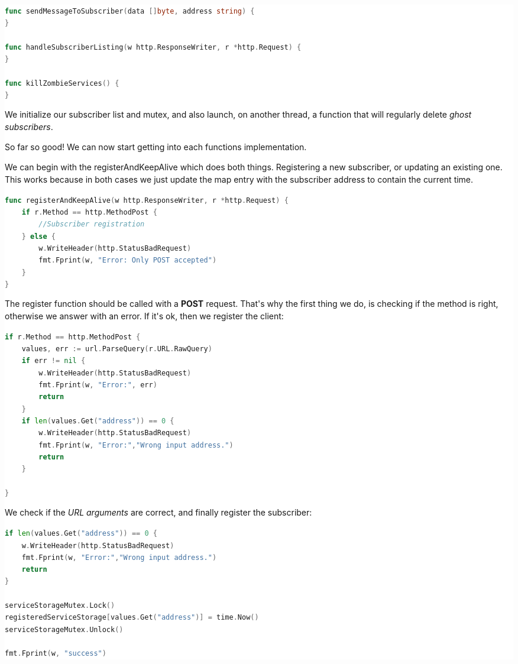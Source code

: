 ```go
func sendMessageToSubscriber(data []byte, address string) {
}

func handleSubscriberListing(w http.ResponseWriter, r *http.Request) {
}

func killZombieServices() {
}
```

We initialize our subscriber list and mutex, and also launch, on another thread, a function that will regularly delete *ghost subscribers*.

So far so good!
We can now start getting into each functions implementation.

We can begin with the registerAndKeepAlive which does both things. Registering a new subscriber, or updating an existing one. This works because in both cases we just update the map entry with the subscriber address to contain the current time.

```go
func registerAndKeepAlive(w http.ResponseWriter, r *http.Request) {
	if r.Method == http.MethodPost {
		//Subscriber registration
	} else {
		w.WriteHeader(http.StatusBadRequest)
		fmt.Fprint(w, "Error: Only POST accepted")
	}
}
```

The register function should be called with a **POST** request. That's why the first thing we do, is checking if the method is right, otherwise we answer with an error. If it's ok, then we register the client:

```go
if r.Method == http.MethodPost {
	values, err := url.ParseQuery(r.URL.RawQuery)
	if err != nil {
		w.WriteHeader(http.StatusBadRequest)
		fmt.Fprint(w, "Error:", err)
		return
	}
	if len(values.Get("address")) == 0 {
		w.WriteHeader(http.StatusBadRequest)
		fmt.Fprint(w, "Error:","Wrong input address.")
		return
	}

}
```

We check if the *URL arguments* are correct, and finally register the subscriber:

```go
if len(values.Get("address")) == 0 {
	w.WriteHeader(http.StatusBadRequest)
	fmt.Fprint(w, "Error:","Wrong input address.")
	return
}

serviceStorageMutex.Lock()
registeredServiceStorage[values.Get("address")] = time.Now()
serviceStorageMutex.Unlock()

fmt.Fprint(w, "success")
```
